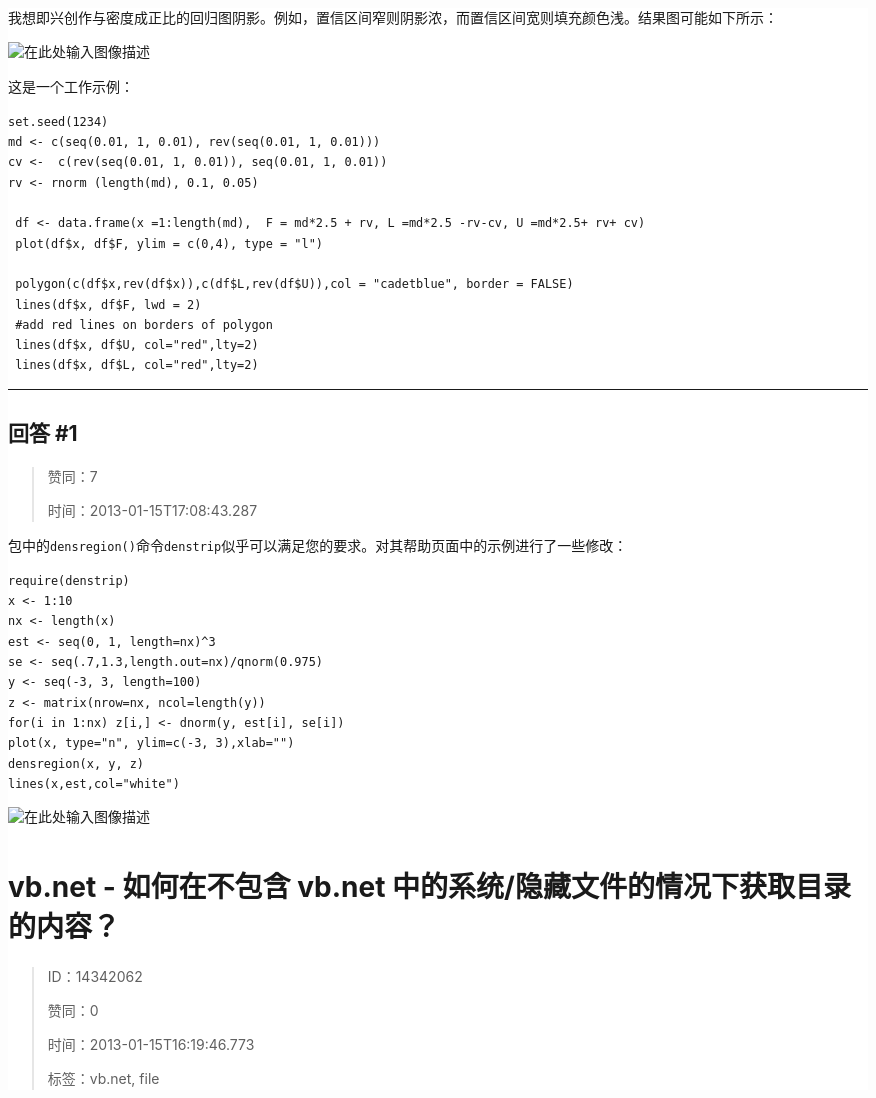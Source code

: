 我想即兴创作与密度成正比的回归图阴影。例如，置信区间窄则阴影浓，而置信区间宽则填充颜色浅。结果图可能如下所示：

![在此处输入图像描述](../Images/fd66f4e48c9d8b5dddbbefa09b72c94a.png)

这是一个工作示例：

```
set.seed(1234)
md <- c(seq(0.01, 1, 0.01), rev(seq(0.01, 1, 0.01)))
cv <-  c(rev(seq(0.01, 1, 0.01)), seq(0.01, 1, 0.01))
rv <- rnorm (length(md), 0.1, 0.05)

 df <- data.frame(x =1:length(md),  F = md*2.5 + rv, L =md*2.5 -rv-cv, U =md*2.5+ rv+ cv)
 plot(df$x, df$F, ylim = c(0,4), type = "l")

 polygon(c(df$x,rev(df$x)),c(df$L,rev(df$U)),col = "cadetblue", border = FALSE)
 lines(df$x, df$F, lwd = 2)
 #add red lines on borders of polygon
 lines(df$x, df$U, col="red",lty=2)
 lines(df$x, df$L, col="red",lty=2) 
```

* * *

## 回答 #1

> 赞同：7
> 
> 时间：2013-01-15T17:08:43.287

包中的`densregion()`命令`denstrip`似乎可以满足您的要求。对其帮助页面中的示例进行了一些修改：

```
require(denstrip)
x <- 1:10
nx <- length(x)
est <- seq(0, 1, length=nx)^3
se <- seq(.7,1.3,length.out=nx)/qnorm(0.975)
y <- seq(-3, 3, length=100)
z <- matrix(nrow=nx, ncol=length(y))
for(i in 1:nx) z[i,] <- dnorm(y, est[i], se[i])
plot(x, type="n", ylim=c(-3, 3),xlab="")
densregion(x, y, z)
lines(x,est,col="white") 
```

![在此处输入图像描述](../Images/c3a1fee49addd55ad87e06dabf781dc3.png)

# vb.net - 如何在不包含 vb.net 中的系统/隐藏文件的情况下获取目录的内容？

> ID：14342062
> 
> 赞同：0
> 
> 时间：2013-01-15T16:19:46.773
> 
> 标签：vb.net, file
